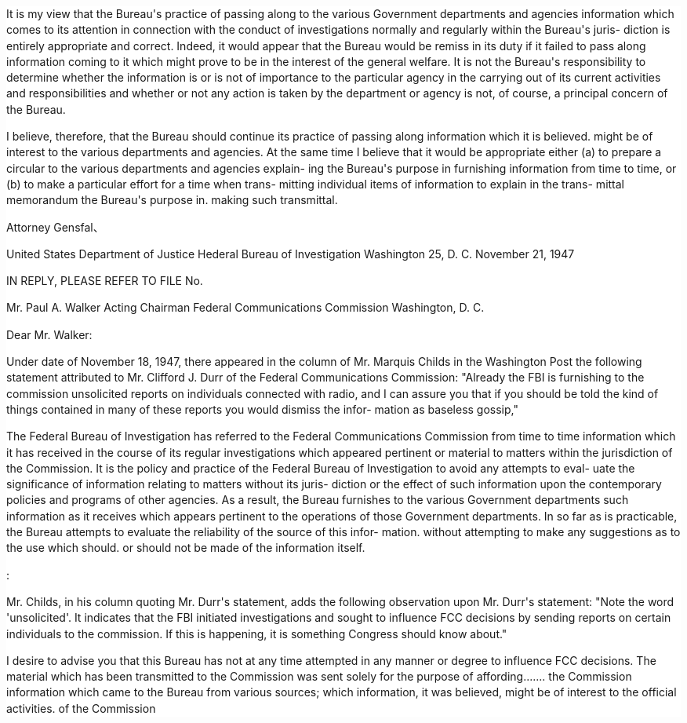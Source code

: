 It is my view that the Bureau's practice of passing along to the various Government departments and agencies information which comes to its attention in connection with the conduct of investigations normally and regularly within the Bureau's juris- diction is entirely appropriate and correct. Indeed, it would appear that the Bureau would be remiss in its duty if it failed to pass along information coming to it which might prove to be in the interest of the general welfare. It is not the Bureau's responsibility to determine whether the information is or is not of importance to the particular agency in the carrying out of its current activities and responsibilities and whether or not any action is taken by the department or agency is not, of course, a principal concern of the Bureau.

I believe, therefore, that the Bureau should continue its practice of passing along information which it is believed. might be of interest to the various departments and agencies. At the same time I believe that it would be appropriate either (a) to prepare a circular to the various departments and agencies explain- ing the Bureau's purpose in furnishing information from time to time, or (b) to make a particular effort for a time when trans- mitting individual items of information to explain in the trans- mittal memorandum the Bureau's purpose in. making such transmittal.

Attorney Gensfal、

United States Department of Justice
Hederal Bureau of Investigation
Washington 25, D. C.
November 21, 1947

IN REPLY, PLEASE REFER TO FILE No.

Mr. Paul A. Walker Acting Chairman
Federal Communications Commission Washington, D. C.

Dear Mr. Walker:

Under date of November 18, 1947, there appeared in the column of Mr. Marquis Childs in the Washington Post the following statement attributed to Mr. Clifford J. Durr of the Federal Communications Commission: "Already the FBI is furnishing to the commission unsolicited reports on individuals connected with radio, and I can assure you that if you should be told the kind of things contained in many of these reports you would dismiss the infor- mation as baseless gossip,"

The Federal Bureau of Investigation has referred to the Federal Communications Commission from time to time information which it has received in the course of its regular investigations which appeared pertinent or material to matters within the jurisdiction of the Commission. It is the policy and practice of the Federal Bureau of Investigation to avoid any attempts to eval- uate the significance of information relating to matters without its juris- diction or the effect of such information upon the contemporary policies and programs of other agencies. As a result, the Bureau furnishes to the various Government departments such information as it receives which appears pertinent to the operations of those Government departments. In so far as is practicable, the Bureau attempts to evaluate the reliability of the source of this infor- mation. without attempting to make any suggestions as to the use which should. or should not be made of the information itself.

:

Mr. Childs, in his column quoting Mr. Durr's statement, adds the following observation upon Mr. Durr's statement: "Note the word 'unsolicited'. It indicates that the FBI initiated investigations and sought to influence FCC decisions by sending reports on certain individuals to the commission. If this is happening, it is something Congress should know about."

I desire to advise you that this Bureau has not at any time attempted in any manner or degree to influence FCC decisions. The material which has been transmitted to the Commission was sent solely for the purpose of affording....... the Commission information which came to the Bureau from various sources; which information, it was believed, might be of interest to the official activities. of the Commission
